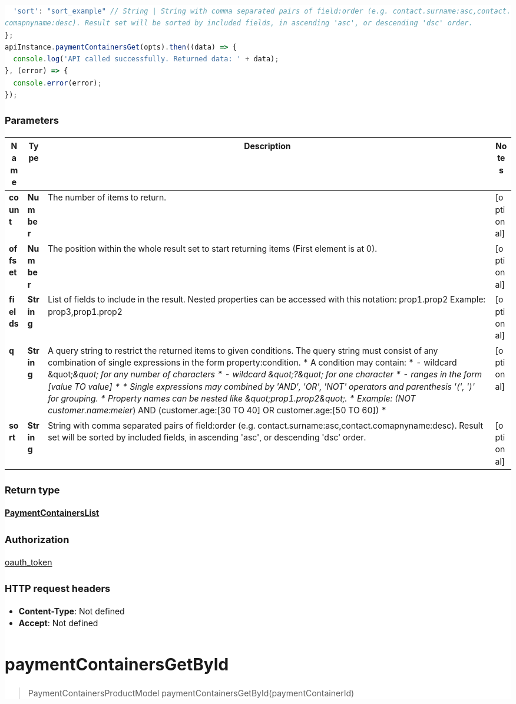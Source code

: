 ```javascript
  'sort': "sort_example" // String | String with comma separated pairs of field:order (e.g. contact.surname:asc,contact.comapnyname:desc). Result set will be sorted by included fields, in ascending 'asc', or descending 'dsc' order.
};
apiInstance.paymentContainersGet(opts).then((data) => {
  console.log('API called successfully. Returned data: ' + data);
}, (error) => {
  console.error(error);
});

```

### Parameters

Name | Type | Description  | Notes
------------- | ------------- | ------------- | -------------
 **count** | **Number**| The number of items to return. | [optional] 
 **offset** | **Number**| The position within the whole result set to start returning items (First element is at 0). | [optional] 
 **fields** | **String**| List of fields to include in the result. Nested properties can be accessed with this notation: prop1.prop2  Example: prop3,prop1.prop2 | [optional] 
 **q** | **String**| A query string to restrict the returned items to given conditions. The query string must consist of any combination of single expressions in the form property:condition.  *                  A condition may contain:  *                      - wildcard \&quot;*\&quot; for any number of characters  *                      - wildcard \&quot;?\&quot; for one character  *                      - ranges in the form [value TO value]  *  *                  Single expressions may combined by &#39;AND&#39;, &#39;OR&#39;, &#39;NOT&#39; operators and parenthesis &#39;(&#39;, &#39;)&#39; for grouping.  *                  Property names can be nested like \&quot;prop1.prop2\&quot;.  *                  Example: (NOT customer.name:meier*) AND (customer.age:[30 TO 40] OR customer.age:[50 TO 60])  *                   | [optional] 
 **sort** | **String**| String with comma separated pairs of field:order (e.g. contact.surname:asc,contact.comapnyname:desc). Result set will be sorted by included fields, in ascending &#39;asc&#39;, or descending &#39;dsc&#39; order. | [optional] 

### Return type

[**PaymentContainersList**](PaymentContainersList.md)

### Authorization

[oauth_token](../README.md#oauth_token)

### HTTP request headers

 - **Content-Type**: Not defined
 - **Accept**: Not defined

<a name="paymentContainersGetById"></a>
# **paymentContainersGetById**
> PaymentContainersProductModel paymentContainersGetById(paymentContainerId)
